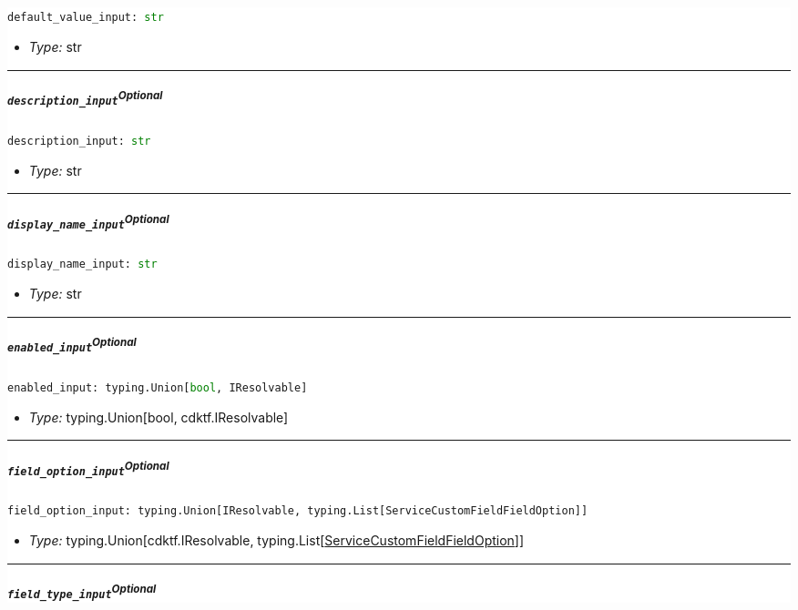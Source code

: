 ```python
default_value_input: str
```

- *Type:* str

---

##### `description_input`<sup>Optional</sup> <a name="description_input" id="@cdktf/provider-pagerduty.serviceCustomField.ServiceCustomField.property.descriptionInput"></a>

```python
description_input: str
```

- *Type:* str

---

##### `display_name_input`<sup>Optional</sup> <a name="display_name_input" id="@cdktf/provider-pagerduty.serviceCustomField.ServiceCustomField.property.displayNameInput"></a>

```python
display_name_input: str
```

- *Type:* str

---

##### `enabled_input`<sup>Optional</sup> <a name="enabled_input" id="@cdktf/provider-pagerduty.serviceCustomField.ServiceCustomField.property.enabledInput"></a>

```python
enabled_input: typing.Union[bool, IResolvable]
```

- *Type:* typing.Union[bool, cdktf.IResolvable]

---

##### `field_option_input`<sup>Optional</sup> <a name="field_option_input" id="@cdktf/provider-pagerduty.serviceCustomField.ServiceCustomField.property.fieldOptionInput"></a>

```python
field_option_input: typing.Union[IResolvable, typing.List[ServiceCustomFieldFieldOption]]
```

- *Type:* typing.Union[cdktf.IResolvable, typing.List[<a href="#@cdktf/provider-pagerduty.serviceCustomField.ServiceCustomFieldFieldOption">ServiceCustomFieldFieldOption</a>]]

---

##### `field_type_input`<sup>Optional</sup> <a name="field_type_input" id="@cdktf/provider-pagerduty.serviceCustomField.ServiceCustomField.property.fieldTypeInput"></a>

